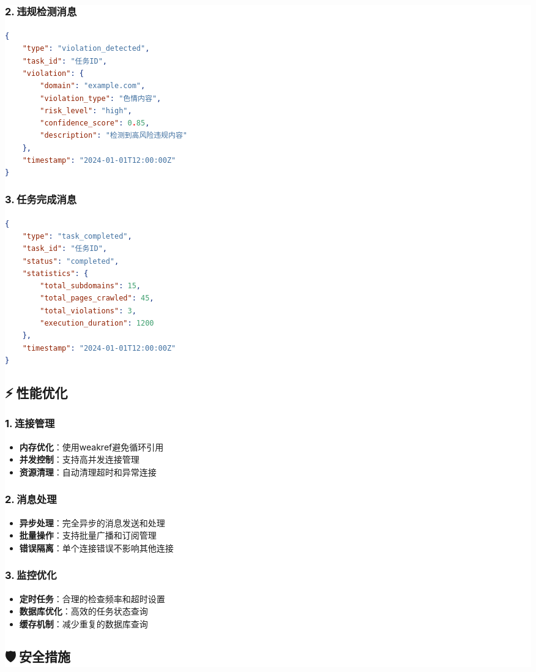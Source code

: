 ### 2. 违规检测消息
```json
{
    "type": "violation_detected",
    "task_id": "任务ID",
    "violation": {
        "domain": "example.com",
        "violation_type": "色情内容",
        "risk_level": "high",
        "confidence_score": 0.85,
        "description": "检测到高风险违规内容"
    },
    "timestamp": "2024-01-01T12:00:00Z"
}
```

### 3. 任务完成消息
```json
{
    "type": "task_completed", 
    "task_id": "任务ID",
    "status": "completed",
    "statistics": {
        "total_subdomains": 15,
        "total_pages_crawled": 45,
        "total_violations": 3,
        "execution_duration": 1200
    },
    "timestamp": "2024-01-01T12:00:00Z"
}
```

## ⚡ 性能优化

### 1. 连接管理
- **内存优化**：使用weakref避免循环引用
- **并发控制**：支持高并发连接管理
- **资源清理**：自动清理超时和异常连接

### 2. 消息处理
- **异步处理**：完全异步的消息发送和处理
- **批量操作**：支持批量广播和订阅管理
- **错误隔离**：单个连接错误不影响其他连接

### 3. 监控优化
- **定时任务**：合理的检查频率和超时设置
- **数据库优化**：高效的任务状态查询
- **缓存机制**：减少重复的数据库查询

## 🛡️ 安全措施
